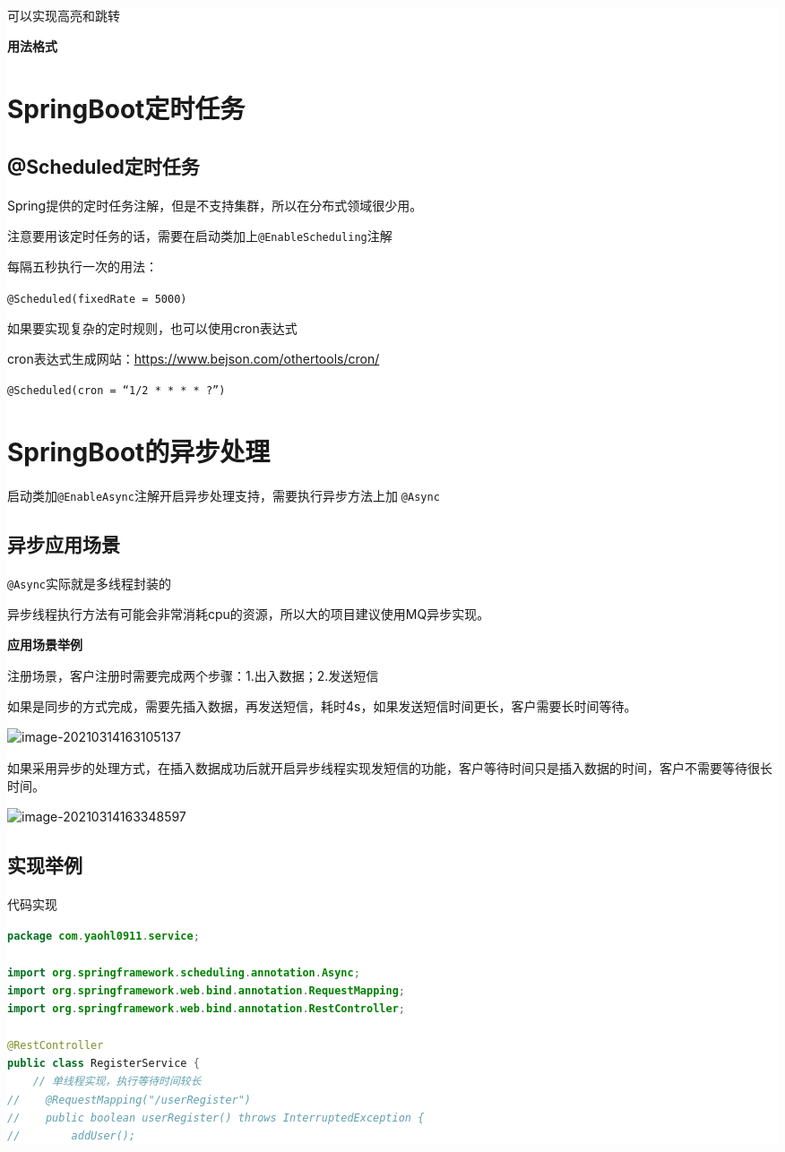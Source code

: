 可以实现高亮和跳转

**用法格式**

```java

```



# SpringBoot定时任务

## @Scheduled定时任务

Spring提供的定时任务注解，但是不支持集群，所以在分布式领域很少用。

注意要用该定时任务的话，需要在启动类加上`@EnableScheduling`注解

每隔五秒执行一次的用法：

`@Scheduled(fixedRate = 5000)`	

如果要实现复杂的定时规则，也可以使用cron表达式

cron表达式生成网站：https://www.bejson.com/othertools/cron/

``@Scheduled(cron = “1/2 * * * * ?”)``



# SpringBoot的异步处理

启动类加`@EnableAsync`注解开启异步处理支持，需要执行异步方法上加 `@Async`

## 异步应用场景

`@Async`实际就是多线程封装的

异步线程执行方法有可能会非常消耗cpu的资源，所以大的项目建议使用MQ异步实现。

**应用场景举例**

注册场景，客户注册时需要完成两个步骤：1.出入数据；2.发送短信

如果是同步的方式完成，需要先插入数据，再发送短信，耗时4s，如果发送短信时间更长，客户需要长时间等待。

![image-20210314163105137](/Users/yaohailiang/Documents/Notes/image-20210314163105137.png)

如果采用异步的处理方式，在插入数据成功后就开启异步线程实现发短信的功能，客户等待时间只是插入数据的时间，客户不需要等待很长时间。

![image-20210314163348597](/Users/yaohailiang/Documents/Notes/image-20210314163348597.png)

## 实现举例

代码实现

```java
package com.yaohl0911.service;

import org.springframework.scheduling.annotation.Async;
import org.springframework.web.bind.annotation.RequestMapping;
import org.springframework.web.bind.annotation.RestController;

@RestController
public class RegisterService {
    // 单线程实现，执行等待时间较长
//    @RequestMapping("/userRegister")
//    public boolean userRegister() throws InterruptedException {
//        addUser();
```